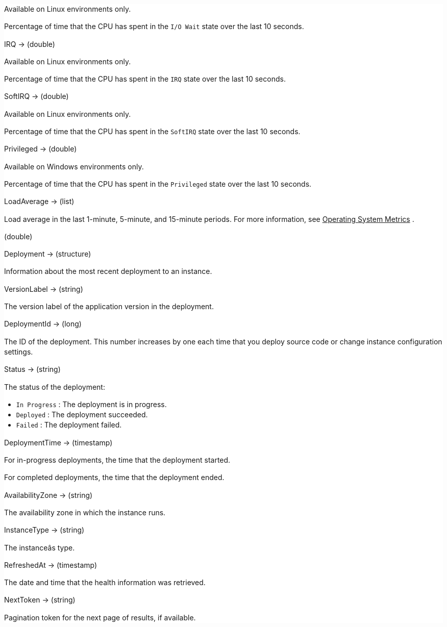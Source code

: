 Available on Linux environments only.

Percentage of time that the CPU has spent in the `I/O Wait` state over the last 10 seconds.

IRQ -> (double)

Available on Linux environments only.

Percentage of time that the CPU has spent in the `IRQ` state over the last 10 seconds.

SoftIRQ -> (double)

Available on Linux environments only.

Percentage of time that the CPU has spent in the `SoftIRQ` state over the last 10 seconds.

Privileged -> (double)

Available on Windows environments only.

Percentage of time that the CPU has spent in the `Privileged` state over the last 10 seconds.

LoadAverage -> (list)

Load average in the last 1-minute, 5-minute, and 15-minute periods. For more information, see [Operating System Metrics](https://docs.aws.amazon.com/elasticbeanstalk/latest/dg/health-enhanced-metrics.html#health-enhanced-metrics-os) .

(double)

Deployment -> (structure)

Information about the most recent deployment to an instance.

VersionLabel -> (string)

The version label of the application version in the deployment.

DeploymentId -> (long)

The ID of the deployment. This number increases by one each time that you deploy source code or change instance configuration settings.

Status -> (string)

The status of the deployment:

- `In Progress` : The deployment is in progress.
- `Deployed` : The deployment succeeded.
- `Failed` : The deployment failed.

DeploymentTime -> (timestamp)

For in-progress deployments, the time that the deployment started.

For completed deployments, the time that the deployment ended.

AvailabilityZone -> (string)

The availability zone in which the instance runs.

InstanceType -> (string)

The instanceâs type.

RefreshedAt -> (timestamp)

The date and time that the health information was retrieved.

NextToken -> (string)

Pagination token for the next page of results, if available.